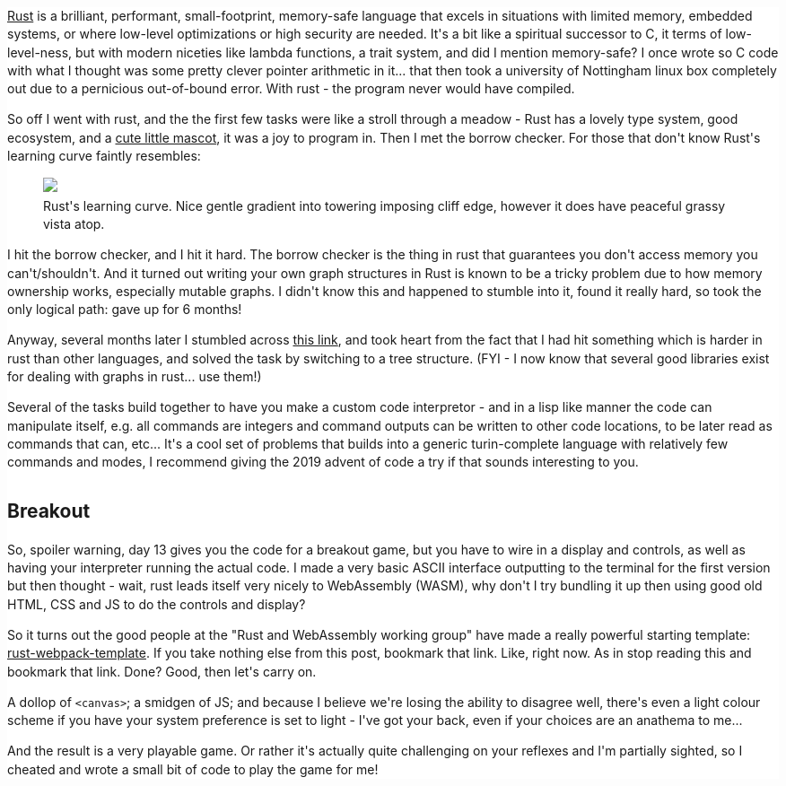 [Rust](https://www.rust-lang.org/) is a brilliant, performant, small-footprint, memory-safe language that excels in situations with limited memory, embedded systems, or where low-level optimizations or high security are needed. It's a bit like a spiritual successor to C, it terms of low-level-ness, but with modern niceties like lambda functions, a trait system, and did I mention memory-safe? I once wrote so C code with what I thought was some pretty clever pointer arithmetic in it... that then took a university of Nottingham linux box completely out due to a pernicious out-of-bound error. With rust - the program never would have compiled.

So off I went with rust, and the the first few tasks were like a stroll through a meadow - Rust has a lovely type system, good ecosystem, and a [cute little mascot](http://edunham.net/2016/04/11/plushie_rustacean_pattern.html), it was a joy to program in. Then I met the borrow checker. For those that don't know Rust's learning curve faintly resembles:

<figure>
	<img src="{{ site.url }}/images/wall.gif">
	<figcaption>Rust's learning curve. Nice gentle gradient into towering imposing cliff edge, however it does have peaceful grassy vista atop.</figcaption>
</figure>

I hit the borrow checker, and I hit it hard. The borrow checker is the thing in rust that guarantees you don't access memory you can't/shouldn't. And it turned out writing your own graph structures in Rust is known to be a tricky problem due to how memory ownership works, especially mutable graphs. I didn't know this and happened to stumble into it, found it really hard, so took the only logical path: gave up for 6 months!

Anyway, several months later I stumbled across [this link](https://aminb.gitbooks.io/rust-for-c/content/graphs/), and took heart from the fact that I had hit something which is harder in rust than other languages, and solved the task by switching to a tree structure. (FYI - I now know that several good libraries exist for dealing with graphs in rust... use them!)

Several of the tasks build together to have you make a custom code interpretor - and in a lisp like manner the code can manipulate itself, e.g. all commands are integers and command outputs can be written to other code locations, to be later read as commands that can, etc... It's a cool set of problems that builds into a generic turin-complete language with relatively few commands and modes, I recommend giving the 2019 advent of code a try if that sounds interesting to you.

## Breakout

So, spoiler warning, day 13 gives you the code for a breakout game, but you have to wire in a display and controls, as well as having your interpreter running the actual code. I made a very basic ASCII interface outputting to the terminal for the first version but then thought - wait, rust leads itself very nicely to WebAssembly (WASM), why don't I try bundling it up then using good old HTML, CSS and JS to do the controls and display?

So it turns out the good people at the "Rust and WebAssembly working group" have made a really powerful starting template: [rust-webpack-template](https://github.com/rustwasm/rust-webpack-template). If you take nothing else from this post, bookmark that link. Like, right now. As in stop reading this and bookmark that link. Done? Good, then let's carry on.

A dollop of `<canvas>`; a smidgen of JS; and because I believe we're losing the ability to disagree well, there's even a light colour scheme if you have your system preference is set to light - I've got your back, even if your choices are an anathema to me...

And the result is a very playable game. Or rather it's actually quite challenging on your reflexes and I'm partially sighted, so I cheated and wrote a small bit of code to play the game for me!
